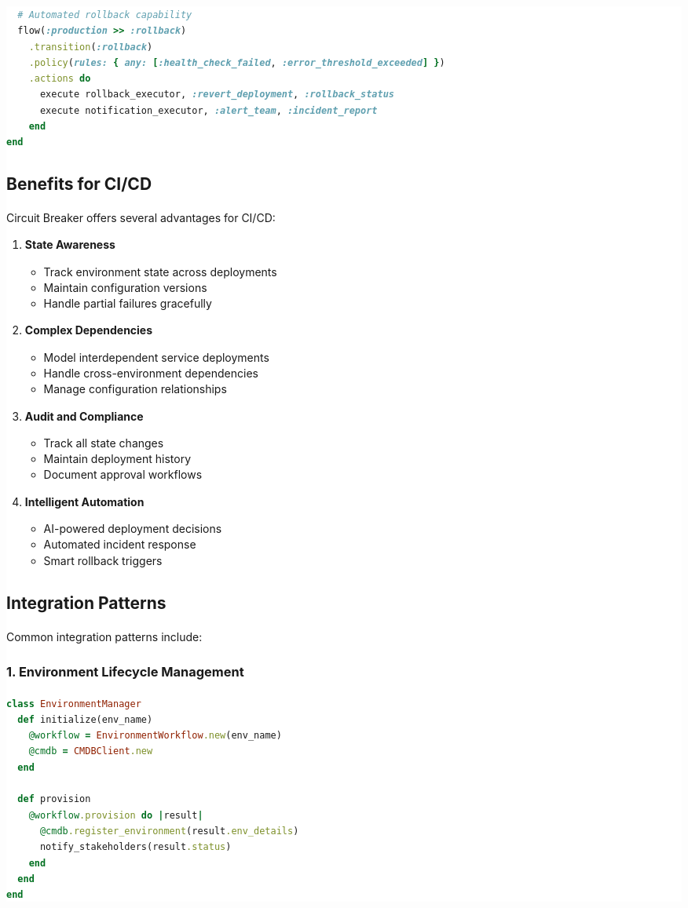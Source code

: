 ```ruby
  # Automated rollback capability
  flow(:production >> :rollback)
    .transition(:rollback)
    .policy(rules: { any: [:health_check_failed, :error_threshold_exceeded] })
    .actions do
      execute rollback_executor, :revert_deployment, :rollback_status
      execute notification_executor, :alert_team, :incident_report
    end
end
```

## Benefits for CI/CD

Circuit Breaker offers several advantages for CI/CD:

1. **State Awareness**
   - Track environment state across deployments
   - Maintain configuration versions
   - Handle partial failures gracefully

2. **Complex Dependencies**
   - Model interdependent service deployments
   - Handle cross-environment dependencies
   - Manage configuration relationships

3. **Audit and Compliance**
   - Track all state changes
   - Maintain deployment history
   - Document approval workflows

4. **Intelligent Automation**
   - AI-powered deployment decisions
   - Automated incident response
   - Smart rollback triggers

## Integration Patterns

Common integration patterns include:

### 1. Environment Lifecycle Management
```ruby
class EnvironmentManager
  def initialize(env_name)
    @workflow = EnvironmentWorkflow.new(env_name)
    @cmdb = CMDBClient.new
  end
  
  def provision
    @workflow.provision do |result|
      @cmdb.register_environment(result.env_details)
      notify_stakeholders(result.status)
    end
  end
end
```
